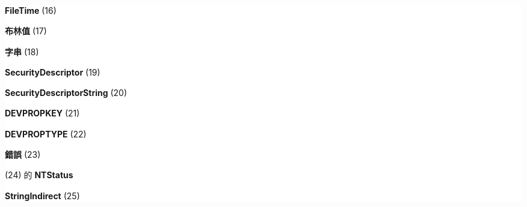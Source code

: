 **FileTime** (16) 


</dt> <dd></dd> <dt>

<span id="Boolean"></span><span id="boolean"></span><span id="BOOLEAN"></span>

**布林值** (17) 


</dt> <dd></dd> <dt>

<span id="String"></span><span id="string"></span><span id="STRING"></span>

**字串** (18) 


</dt> <dd></dd> <dt>

<span id="SecurityDescriptor"></span><span id="securitydescriptor"></span><span id="SECURITYDESCRIPTOR"></span>

**SecurityDescriptor** (19) 


</dt> <dd></dd> <dt>

<span id="SecurityDescriptorString"></span><span id="securitydescriptorstring"></span><span id="SECURITYDESCRIPTORSTRING"></span>

**SecurityDescriptorString** (20) 


</dt> <dd></dd> <dt>

<span id="DEVPROPKEY"></span><span id="devpropkey"></span>

**DEVPROPKEY** (21) 


</dt> <dd></dd> <dt>

<span id="DEVPROPTYPE"></span><span id="devproptype"></span>

**DEVPROPTYPE** (22) 


</dt> <dd></dd> <dt>

<span id="Error"></span><span id="error"></span><span id="ERROR"></span>

**錯誤** (23) 


</dt> <dd></dd> <dt>

<span id="NTStatus"></span><span id="ntstatus"></span><span id="NTSTATUS"></span>

 (24) 的 **NTStatus**


</dt> <dd></dd> <dt>

<span id="StringIndirect"></span><span id="stringindirect"></span><span id="STRINGINDIRECT"></span>

**StringIndirect** (25) 

